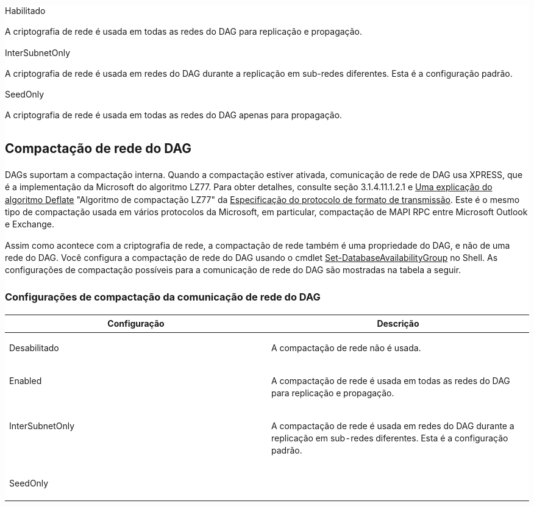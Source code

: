<tr class="even">
<td><p>Habilitado</p></td>
<td><p>A criptografia de rede é usada em todas as redes do DAG para replicação e propagação.</p></td>
</tr>
<tr class="odd">
<td><p>InterSubnetOnly</p></td>
<td><p>A criptografia de rede é usada em redes do DAG durante a replicação em sub-redes diferentes. Esta é a configuração padrão.</p></td>
</tr>
<tr class="even">
<td><p>SeedOnly</p></td>
<td><p>A criptografia de rede é usada em todas as redes do DAG apenas para propagação.</p></td>
</tr>
</tbody>
</table>


## Compactação de rede do DAG

DAGs suportam a compactação interna. Quando a compactação estiver ativada, comunicação de rede de DAG usa XPRESS, que é a implementação da Microsoft do algoritmo LZ77. Para obter detalhes, consulte seção 3.1.4.11.1.2.1 e [Uma explicação do algoritmo Deflate](http://www.zlib.net/feldspar.html) "Algoritmo de compactação LZ77" da [Especificação do protocolo de formato de transmissão](https://go.microsoft.com/fwlink/p/?linkid=179133). Este é o mesmo tipo de compactação usada em vários protocolos da Microsoft, em particular, compactação de MAPI RPC entre Microsoft Outlook e Exchange.

Assim como acontece com a criptografia de rede, a compactação de rede também é uma propriedade do DAG, e não de uma rede do DAG. Você configura a compactação de rede do DAG usando o cmdlet [Set-DatabaseAvailabilityGroup](https://technet.microsoft.com/pt-br/library/dd297934\(v=exchg.150\)) no Shell. As configurações de compactação possíveis para a comunicação de rede do DAG são mostradas na tabela a seguir.

### Configurações de compactação da comunicação de rede do DAG

<table>
<colgroup>
<col style="width: 50%" />
<col style="width: 50%" />
</colgroup>
<thead>
<tr class="header">
<th>Configuração</th>
<th>Descrição</th>
</tr>
</thead>
<tbody>
<tr class="odd">
<td><p>Desabilitado</p></td>
<td><p>A compactação de rede não é usada.</p></td>
</tr>
<tr class="even">
<td><p>Enabled</p></td>
<td><p>A compactação de rede é usada em todas as redes do DAG para replicação e propagação.</p></td>
</tr>
<tr class="odd">
<td><p>InterSubnetOnly</p></td>
<td><p>A compactação de rede é usada em redes do DAG durante a replicação em sub-redes diferentes. Esta é a configuração padrão.</p></td>
</tr>
<tr class="even">
<td><p>SeedOnly</p></td>
